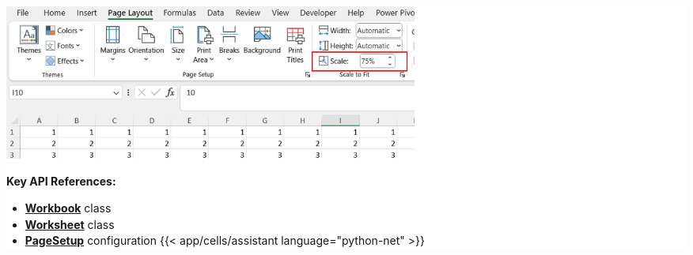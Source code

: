 <img src="2.png" width=60% />

**Key API References:**
- [**Workbook**](https://reference.aspose.com/cells/python-net/aspose.cells/workbook/) class
- [**Worksheet**](https://reference.aspose.com/cells/python-net/aspose.cells/worksheet/) class
- [**PageSetup**](https://reference.aspose.com/cells/python-net/aspose.cells/pagesetup/) configuration
{{< app/cells/assistant language="python-net" >}}